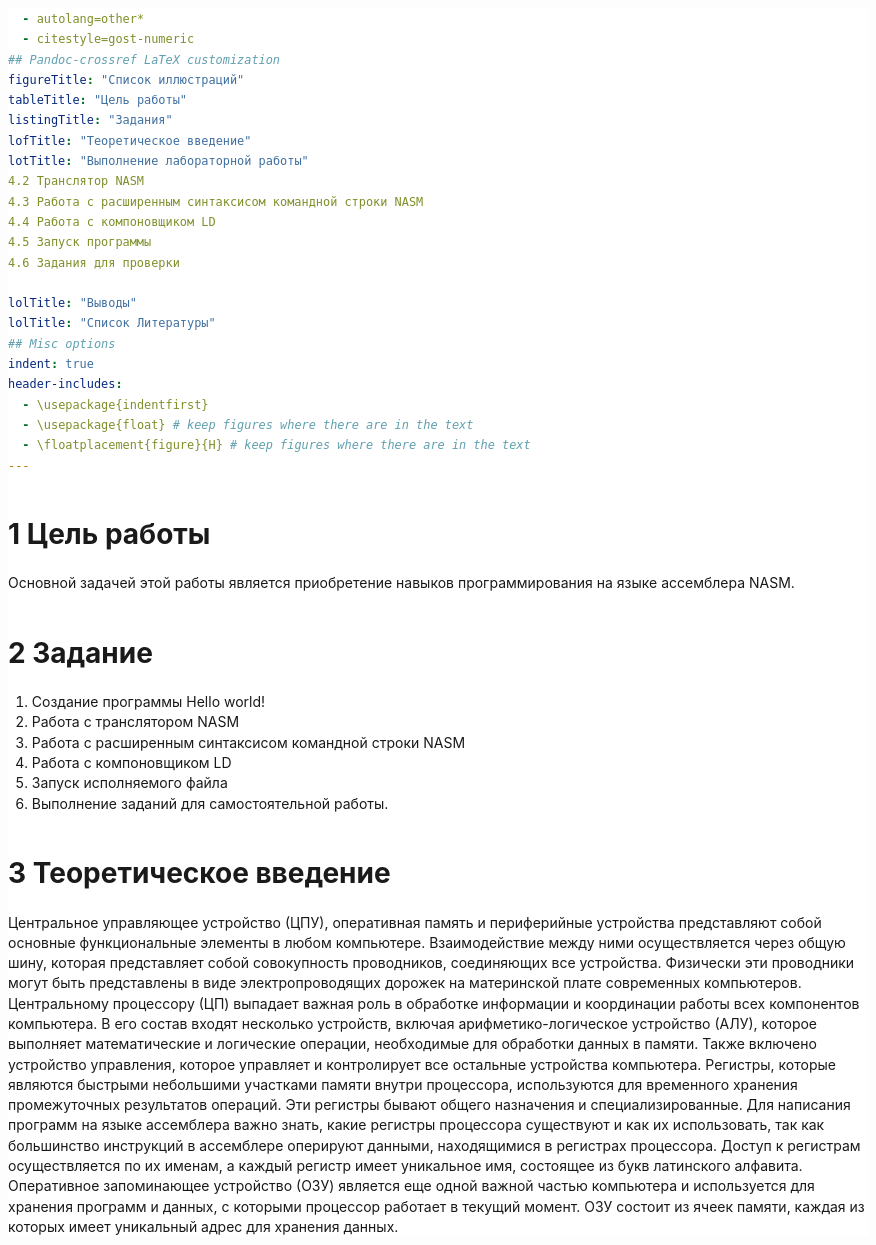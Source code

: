 ```yaml
  - autolang=other*
  - citestyle=gost-numeric
## Pandoc-crossref LaTeX customization
figureTitle: "Список иллюстраций"
tableTitle: "Цель работы"
listingTitle: "Задания"
lofTitle: "Теоретическое введение"
lotTitle: "Выполнение лабораторной работы"
4.2 Транслятор NASM
4.3 Работа с расширенным синтаксисом командной строки NASM
4.4 Работа с компоновщиком LD
4.5 Запуск программы
4.6 Задания для проверки

lolTitle: "Выводы"
lolTitle: "Список Литературы"
## Misc options
indent: true
header-includes:
  - \usepackage{indentfirst}
  - \usepackage{float} # keep figures where there are in the text
  - \floatplacement{figure}{H} # keep figures where there are in the text
---
```


# 1 Цель работы

Основной задачей этой работы является приобретение навыков программирования на языке ассемблера NASM.

# 2 Задание

1. Создание программы Hello world! 
2. Работа с транслятором NASM 
3. Работа с расширенным синтаксисом командной строки NASM 
4. Работа с компоновщиком LD 
5. Запуск исполняемого файла 
6. Выполнение заданий для самостоятельной работы. 

# 3 Теоретическое введение

Центральное управляющее устройство (ЦПУ), оперативная память и периферийные устройства представляют собой основные функциональные элементы в любом компьютере. Взаимодействие между ними осуществляется через общую шину, которая представляет собой совокупность проводников, соединяющих все устройства. Физически эти проводники могут быть представлены в виде электропроводящих дорожек на материнской плате современных компьютеров.
Центральному процессору (ЦП) выпадает важная роль в обработке информации и координации работы всех компонентов компьютера. В его состав входят несколько устройств, включая арифметико-логическое устройство (АЛУ), которое выполняет математические и логические операции, необходимые для обработки данных в памяти. Также включено устройство управления, которое управляет и контролирует все остальные устройства компьютера. Регистры, которые являются быстрыми небольшими участками памяти внутри процессора, используются для временного хранения промежуточных результатов операций. Эти регистры бывают общего назначения и специализированные.
Для написания программ на языке ассемблера важно знать, какие регистры процессора существуют и как их использовать, так как большинство инструкций в ассемблере оперируют данными, находящимися в регистрах процессора. Доступ к регистрам осуществляется по их именам, а каждый регистр имеет уникальное имя, состоящее из букв латинского алфавита.
Оперативное запоминающее устройство (ОЗУ) является еще одной важной частью компьютера и используется для хранения программ и данных, с которыми процессор работает в текущий момент. ОЗУ состоит из ячеек памяти, каждая из которых имеет уникальный адрес для хранения данных.